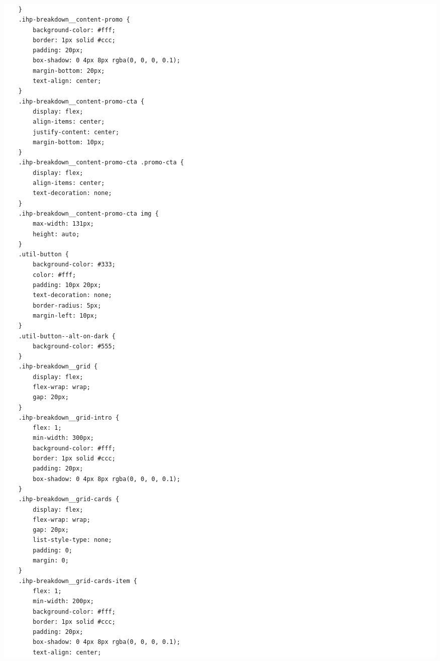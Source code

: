         }
        .ihp-breakdown__content-promo {
            background-color: #fff;
            border: 1px solid #ccc;
            padding: 20px;
            box-shadow: 0 4px 8px rgba(0, 0, 0, 0.1);
            margin-bottom: 20px;
            text-align: center;
        }
        .ihp-breakdown__content-promo-cta {
            display: flex;
            align-items: center;
            justify-content: center;
            margin-bottom: 10px;
        }
        .ihp-breakdown__content-promo-cta .promo-cta {
            display: flex;
            align-items: center;
            text-decoration: none;
        }
        .ihp-breakdown__content-promo-cta img {
            max-width: 131px;
            height: auto;
        }
        .util-button {
            background-color: #333;
            color: #fff;
            padding: 10px 20px;
            text-decoration: none;
            border-radius: 5px;
            margin-left: 10px;
        }
        .util-button--alt-on-dark {
            background-color: #555;
        }
        .ihp-breakdown__grid {
            display: flex;
            flex-wrap: wrap;
            gap: 20px;
        }
        .ihp-breakdown__grid-intro {
            flex: 1;
            min-width: 300px;
            background-color: #fff;
            border: 1px solid #ccc;
            padding: 20px;
            box-shadow: 0 4px 8px rgba(0, 0, 0, 0.1);
        }
        .ihp-breakdown__grid-cards {
            display: flex;
            flex-wrap: wrap;
            gap: 20px;
            list-style-type: none;
            padding: 0;
            margin: 0;
        }
        .ihp-breakdown__grid-cards-item {
            flex: 1;
            min-width: 200px;
            background-color: #fff;
            border: 1px solid #ccc;
            padding: 20px;
            box-shadow: 0 4px 8px rgba(0, 0, 0, 0.1);
            text-align: center;
